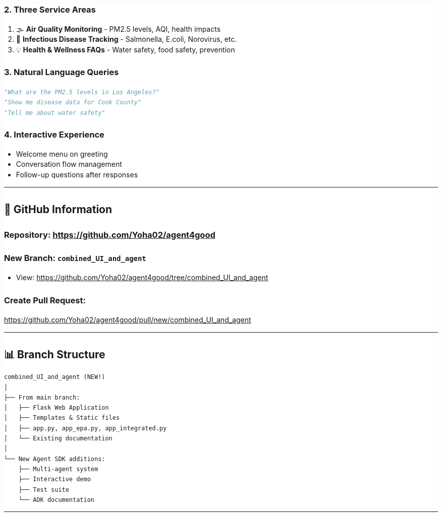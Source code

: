 ### **2. Three Service Areas**
1. 🌫️ **Air Quality Monitoring** - PM2.5 levels, AQI, health impacts
2. 🦠 **Infectious Disease Tracking** - Salmonella, E.coli, Norovirus, etc.
3. 💡 **Health & Wellness FAQs** - Water safety, food safety, prevention

### **3. Natural Language Queries**
```python
"What are the PM2.5 levels in Los Angeles?"
"Show me disease data for Cook County"
"Tell me about water safety"
```

### **4. Interactive Experience**
- Welcome menu on greeting
- Conversation flow management
- Follow-up questions after responses

---

## 🔗 GitHub Information

### **Repository**: https://github.com/Yoha02/agent4good

### **New Branch**: `combined_UI_and_agent`
- View: https://github.com/Yoha02/agent4good/tree/combined_UI_and_agent

### **Create Pull Request**:
https://github.com/Yoha02/agent4good/pull/new/combined_UI_and_agent

---

## 📊 Branch Structure

```
combined_UI_and_agent (NEW!)
│
├── From main branch:
│   ├── Flask Web Application
│   ├── Templates & Static files
│   ├── app.py, app_epa.py, app_integrated.py
│   └── Existing documentation
│
└── New Agent SDK additions:
    ├── Multi-agent system
    ├── Interactive demo
    ├── Test suite
    └── ADK documentation
```

---
